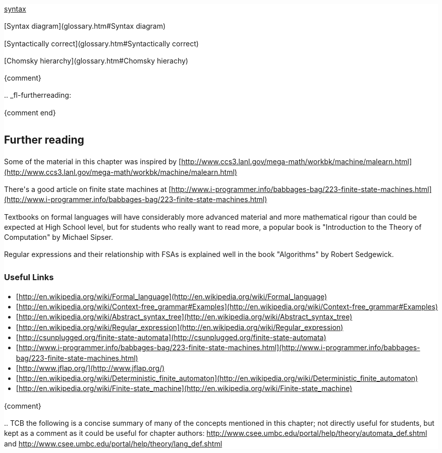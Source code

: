 [syntax](glossary.html#syntax)

[Syntax diagram](glossary.htm#Syntax diagram)

[Syntactically correct](glossary.htm#Syntactically correct)

[Chomsky hierarchy](glossary.htm#Chomsky hierachy)

{comment}

.. _fl-furtherreading:

{comment end}

## Further reading

Some of the material in this chapter was inspired by [http://www.ccs3.lanl.gov/mega-math/workbk/machine/malearn.html](http://www.ccs3.lanl.gov/mega-math/workbk/machine/malearn.html)

There's a good article on finite state machines at
[http://www.i-programmer.info/babbages-bag/223-finite-state-machines.html](http://www.i-programmer.info/babbages-bag/223-finite-state-machines.html)

Textbooks on formal languages will have considerably more advanced material and more mathematical rigour than could be expected at High School level, but for students who really want to read more, a popular book is
"Introduction to the Theory of Computation" by Michael Sipser.

Regular expressions and their relationship with FSAs is explained well in the book "Algorithms" by Robert Sedgewick.


### Useful Links

- [http://en.wikipedia.org/wiki/Formal_language](http://en.wikipedia.org/wiki/Formal_language)
- [http://en.wikipedia.org/wiki/Context-free_grammar#Examples](http://en.wikipedia.org/wiki/Context-free_grammar#Examples)
- [http://en.wikipedia.org/wiki/Abstract_syntax_tree](http://en.wikipedia.org/wiki/Abstract_syntax_tree)
- [http://en.wikipedia.org/wiki/Regular_expression](http://en.wikipedia.org/wiki/Regular_expression)
- [http://csunplugged.org/finite-state-automata](http://csunplugged.org/finite-state-automata)
- [http://www.i-programmer.info/babbages-bag/223-finite-state-machines.html](http://www.i-programmer.info/babbages-bag/223-finite-state-machines.html)
- [http://www.jflap.org/](http://www.jflap.org/)
- [http://en.wikipedia.org/wiki/Deterministic_finite_automaton](http://en.wikipedia.org/wiki/Deterministic_finite_automaton)
- [http://en.wikipedia.org/wiki/Finite-state_machine](http://en.wikipedia.org/wiki/Finite-state_machine)

{comment}

.. TCB the following is a concise summary of many of the concepts mentioned in this chapter; not directly useful for students, but kept as a comment as it could be useful for chapter authors: http://www.csee.umbc.edu/portal/help/theory/automata_def.shtml and http://www.csee.umbc.edu/portal/help/theory/lang_def.shtml
